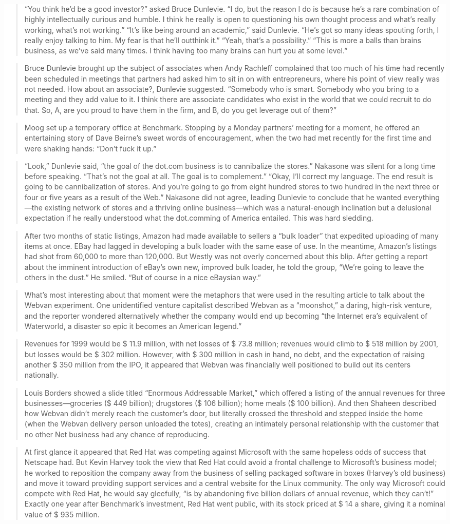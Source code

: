 >  “You think he’d be a good investor?” asked Bruce Dunlevie. “I do, but the reason I do is because he’s a rare combination of highly intellectually curious and humble. I think he really is open to questioning his own thought process and what’s really working, what’s not working.” “It’s like being around an academic,” said Dunlevie. “He’s got so many ideas spouting forth, I really enjoy talking to him. My fear is that he’ll outthink it.” “Yeah, that’s a possibility.” “This is more a balls than brains business, as we’ve said many times. I think having too many brains can hurt you at some level.”

>  Bruce Dunlevie brought up the subject of associates when Andy Rachleff complained that too much of his time had recently been scheduled in meetings that partners had asked him to sit in on with entrepreneurs, where his point of view really was not needed. How about an associate?, Dunlevie suggested. “Somebody who is smart. Somebody who you bring to a meeting and they add value to it. I think there are associate candidates who exist in the world that we could recruit to do that. So, A, are you proud to have them in the firm, and B, do you get leverage out of them?”

>  Moog set up a temporary office at Benchmark. Stopping by a Monday partners’ meeting for a moment, he offered an entertaining story of Dave Beirne’s sweet words of encouragement, when the two had met recently for the first time and were shaking hands: “Don’t fuck it up.”

>  “Look,” Dunlevie said, “the goal of the dot.com business is to cannibalize the stores.” Nakasone was silent for a long time before speaking. “That’s not the goal at all. The goal is to complement.” “Okay, I’ll correct my language. The end result is going to be cannibalization of stores. And you’re going to go from eight hundred stores to two hundred in the next three or four or five years as a result of the Web.” Nakasone did not agree, leading Dunlevie to conclude that he wanted everything—the existing network of stores and a thriving online business—which was a natural-enough inclination but a delusional expectation if he really understood what the dot.comming of America entailed. This was hard sledding.

>  After two months of static listings, Amazon had made available to sellers a “bulk loader” that expedited uploading of many items at once. EBay had lagged in developing a bulk loader with the same ease of use. In the meantime, Amazon’s listings had shot from 60,000 to more than 120,000. But Westly was not overly concerned about this blip. After getting a report about the imminent introduction of eBay’s own new, improved bulk loader, he told the group, “We’re going to leave the others in the dust.” He smiled. “But of course in a nice eBaysian way.”

>  What’s most interesting about that moment were the metaphors that were used in the resulting article to talk about the Webvan experiment. One unidentified venture capitalist described Webvan as a “moonshot,” a daring, high-risk venture, and the reporter wondered alternatively whether the company would end up becoming “the Internet era’s equivalent of Waterworld, a disaster so epic it becomes an American legend.”

>  Revenues for 1999 would be $ 11.9 million, with net losses of $ 73.8 million; revenues would climb to $ 518 million by 2001, but losses would be $ 302 million. However, with $ 300 million in cash in hand, no debt, and the expectation of raising another $ 350 million from the IPO, it appeared that Webvan was financially well positioned to build out its centers nationally.

>  Louis Borders showed a slide titled “Enormous Addressable Market,” which offered a listing of the annual revenues for three businesses—groceries ($ 449 billion); drugstores ($ 106 billion); home meals ($ 100 billion). And then Shaheen described how Webvan didn’t merely reach the customer’s door, but literally crossed the threshold and stepped inside the home (when the Webvan delivery person unloaded the totes), creating an intimately personal relationship with the customer that no other Net business had any chance of reproducing.

>  At first glance it appeared that Red Hat was competing against Microsoft with the same hopeless odds of success that Netscape had. But Kevin Harvey took the view that Red Hat could avoid a frontal challenge to Microsoft’s business model; he worked to reposition the company away from the business of selling packaged software in boxes (Harvey’s old business) and move it toward providing support services and a central website for the Linux community. The only way Microsoft could compete with Red Hat, he would say gleefully, “is by abandoning five billion dollars of annual revenue, which they can’t!” Exactly one year after Benchmark’s investment, Red Hat went public, with its stock priced at $ 14 a share, giving it a nominal value of $ 935 million.
